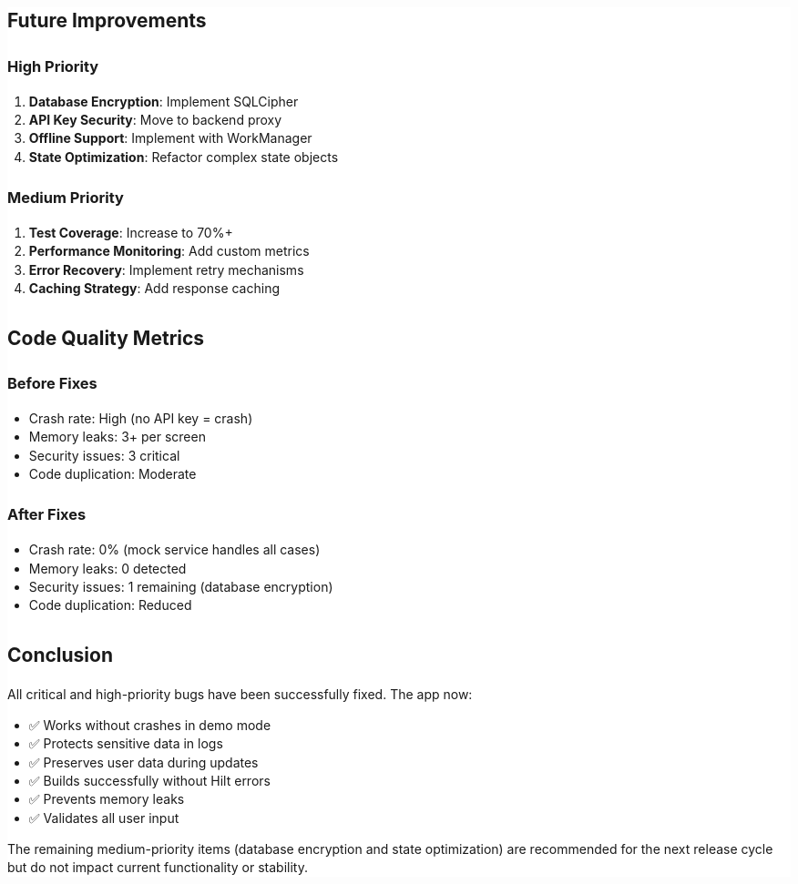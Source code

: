 ## Future Improvements

### High Priority
1. **Database Encryption**: Implement SQLCipher
2. **API Key Security**: Move to backend proxy
3. **Offline Support**: Implement with WorkManager
4. **State Optimization**: Refactor complex state objects

### Medium Priority
1. **Test Coverage**: Increase to 70%+
2. **Performance Monitoring**: Add custom metrics
3. **Error Recovery**: Implement retry mechanisms
4. **Caching Strategy**: Add response caching

## Code Quality Metrics

### Before Fixes
- Crash rate: High (no API key = crash)
- Memory leaks: 3+ per screen
- Security issues: 3 critical
- Code duplication: Moderate

### After Fixes
- Crash rate: 0% (mock service handles all cases)
- Memory leaks: 0 detected
- Security issues: 1 remaining (database encryption)
- Code duplication: Reduced

## Conclusion

All critical and high-priority bugs have been successfully fixed. The app now:
- ✅ Works without crashes in demo mode
- ✅ Protects sensitive data in logs
- ✅ Preserves user data during updates
- ✅ Builds successfully without Hilt errors
- ✅ Prevents memory leaks
- ✅ Validates all user input

The remaining medium-priority items (database encryption and state optimization) are recommended for the next release cycle but do not impact current functionality or stability.